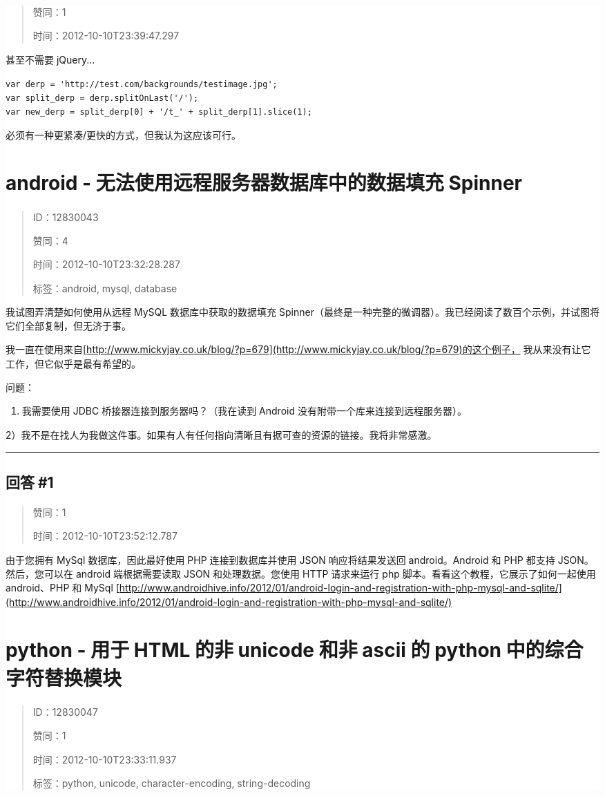 > 赞同：1
> 
> 时间：2012-10-10T23:39:47.297

甚至不需要 jQuery...

```
var derp = 'http://test.com/backgrounds/testimage.jpg';
var split_derp = derp.splitOnLast('/');
var new_derp = split_derp[0] + '/t_' + split_derp[1].slice(1); 
```

必须有一种更紧凑/更快的方式，但我认为这应该可行。

# android - 无法使用远程服务器数据库中的数据填充 Spinner

> ID：12830043
> 
> 赞同：4
> 
> 时间：2012-10-10T23:32:28.287
> 
> 标签：android, mysql, database

我试图弄清楚如何使用从远程 MySQL 数据库中获取的数据填充 Spinner（最终是一种完整的微调器）。我已经阅读了数百个示例，并试图将它们全部复制，但无济于事。

我一直在使用来自[http://www.mickyjay.co.uk/blog/?p=679](http://www.mickyjay.co.uk/blog/?p=679)的这个例子， 我从来没有让它工作，但它似乎是最有希望的。

问题：

1) 我需要使用 JDBC 桥接器连接到服务器吗？（我在读到 Android 没有附带一个库来连接到远程服务器）。

2）我不是在找人为我做这件事。如果有人有任何指向清晰且有据可查的资源的链接。我将非常感激。

* * *

## 回答 #1

> 赞同：1
> 
> 时间：2012-10-10T23:52:12.787

由于您拥有 MySql 数据库，因此最好使用 PHP 连接到数据库并使用 JSON 响应将结果发送回 android。Android 和 PHP 都支持 JSON。然后，您可以在 android 端根据需要读取 JSON 和处理数据。您使用 HTTP 请求来运行 php 脚本。看看这个教程，它展示了如何一起使用 android、PHP 和 MySql [http://www.androidhive.info/2012/01/android-login-and-registration-with-php-mysql-and-sqlite/](http://www.androidhive.info/2012/01/android-login-and-registration-with-php-mysql-and-sqlite/)

# python - 用于 HTML 的非 unicode 和非 ascii 的 python 中的综合字符替换模块

> ID：12830047
> 
> 赞同：1
> 
> 时间：2012-10-10T23:33:11.937
> 
> 标签：python, unicode, character-encoding, string-decoding
